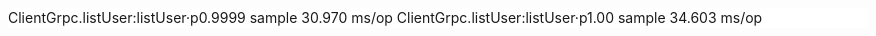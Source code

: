 ClientGrpc.listUser:listUser·p0.9999      sample          30.970           ms/op
ClientGrpc.listUser:listUser·p1.00        sample          34.603           ms/op
